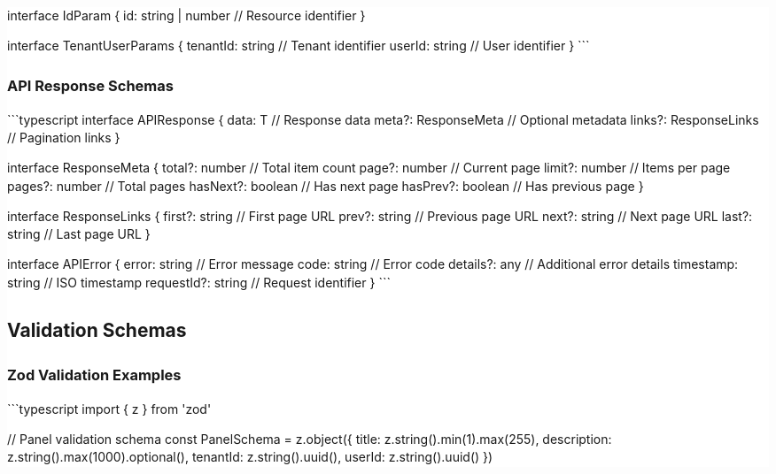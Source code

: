 interface IdParam {
  id: string | number        // Resource identifier
}

interface TenantUserParams {
  tenantId: string           // Tenant identifier
  userId: string             // User identifier
}
\`\`\`

### API Response Schemas

\`\`\`typescript
interface APIResponse<T> {
  data: T                    // Response data
  meta?: ResponseMeta        // Optional metadata
  links?: ResponseLinks      // Pagination links
}

interface ResponseMeta {
  total?: number             // Total item count
  page?: number              // Current page
  limit?: number             // Items per page
  pages?: number             // Total pages
  hasNext?: boolean          // Has next page
  hasPrev?: boolean          // Has previous page
}

interface ResponseLinks {
  first?: string             // First page URL
  prev?: string              // Previous page URL
  next?: string              // Next page URL
  last?: string              // Last page URL
}

interface APIError {
  error: string              // Error message
  code: string               // Error code
  details?: any              // Additional error details
  timestamp: string          // ISO timestamp
  requestId?: string         // Request identifier
}
\`\`\`

## Validation Schemas

### Zod Validation Examples

\`\`\`typescript
import { z } from 'zod'

// Panel validation schema
const PanelSchema = z.object({
  title: z.string().min(1).max(255),
  description: z.string().max(1000).optional(),
  tenantId: z.string().uuid(),
  userId: z.string().uuid()
})
